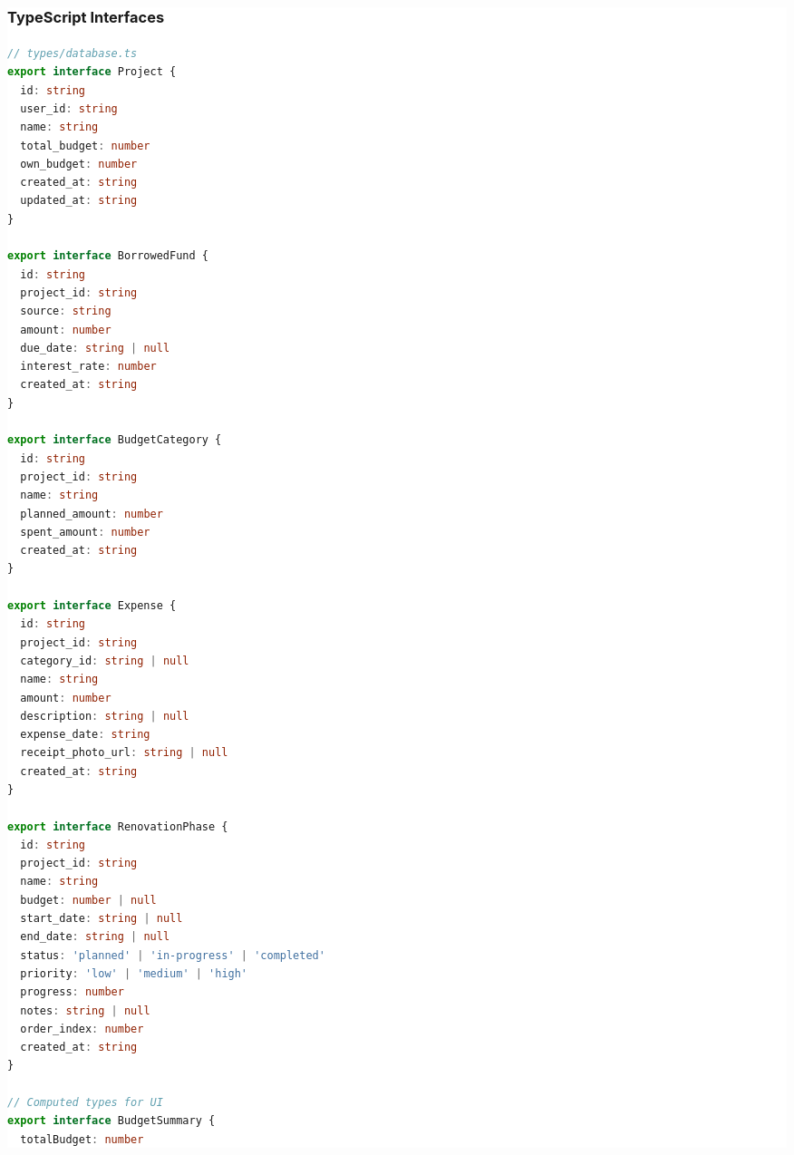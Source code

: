 ### TypeScript Interfaces

```typescript
// types/database.ts
export interface Project {
  id: string
  user_id: string
  name: string
  total_budget: number
  own_budget: number
  created_at: string
  updated_at: string
}

export interface BorrowedFund {
  id: string
  project_id: string
  source: string
  amount: number
  due_date: string | null
  interest_rate: number
  created_at: string
}

export interface BudgetCategory {
  id: string
  project_id: string
  name: string
  planned_amount: number
  spent_amount: number
  created_at: string
}

export interface Expense {
  id: string
  project_id: string
  category_id: string | null
  name: string
  amount: number
  description: string | null
  expense_date: string
  receipt_photo_url: string | null
  created_at: string
}

export interface RenovationPhase {
  id: string
  project_id: string
  name: string
  budget: number | null
  start_date: string | null
  end_date: string | null
  status: 'planned' | 'in-progress' | 'completed'
  priority: 'low' | 'medium' | 'high'
  progress: number
  notes: string | null
  order_index: number
  created_at: string
}

// Computed types for UI
export interface BudgetSummary {
  totalBudget: number
```